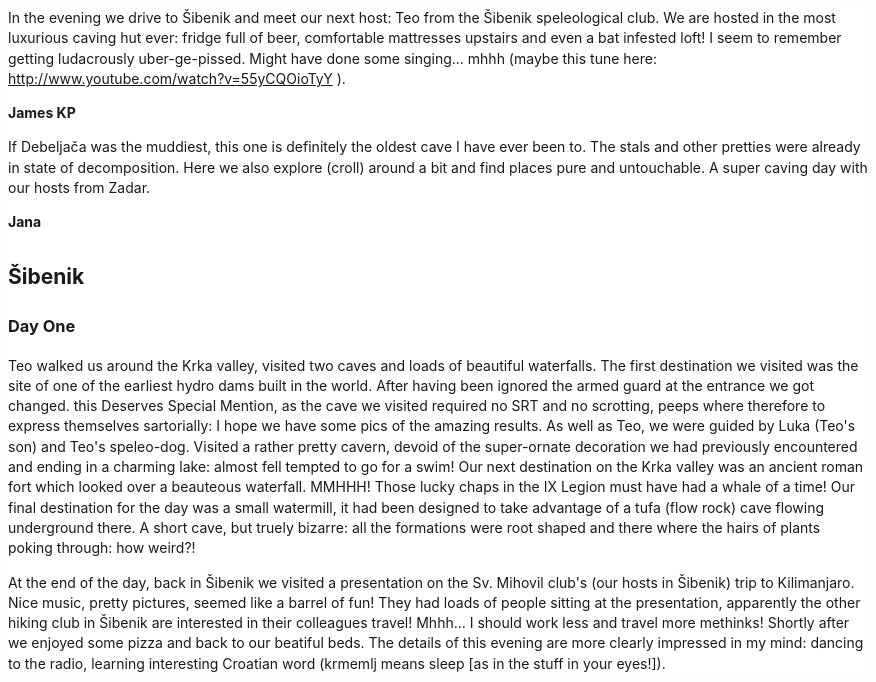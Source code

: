 In the evening we drive to Šibenik and meet our next host: Teo from the
Šibenik speleological club. We are hosted in the most luxurious caving
hut ever: fridge full of beer, comfortable mattresses upstairs and even
a bat infested loft! I seem to remember getting ludacrously
uber-ge-pissed. Might have done some singing... mhhh (maybe this tune
here: <http://www.youtube.com/watch?v=55yCQOioTyY> ).







**James KP**



If Debeljača was the muddiest, this one is definitely the oldest cave I
have ever been to. The stals and other pretties were already in state of
decomposition. Here we also explore (croll) around a bit and find places
pure and untouchable. A super caving day with our hosts from Zadar.







**Jana**







Šibenik
-------

### Day One

Teo walked us around the Krka valley, visited two caves and loads of
beautiful waterfalls. The first destination we visited was the site of
one of the earliest hydro dams built in the world. After having been
ignored the armed guard at the entrance we got changed. this Deserves
Special Mention, as the cave we visited required no SRT and no
scrotting, peeps where therefore to express themselves sartorially: I
hope we have some pics of the amazing results. As well as Teo, we were
guided by Luka (Teo's son) and Teo's speleo-dog. Visited a rather pretty
cavern, devoid of the super-ornate decoration we had previously
encountered and ending in a charming lake: almost fell tempted to go for
a swim! Our next destination on the Krka valley was an ancient roman
fort which looked over a beauteous waterfall. MMHHH! Those lucky chaps
in the IX Legion must have had a whale of a time! Our final destination
for the day was a small watermill, it had been designed to take
advantage of a tufa (flow rock) cave flowing underground there. A short
cave, but truely bizarre: all the formations were root shaped and there
where the hairs of plants poking through: how weird?!

At the end of the day, back in Šibenik we visited a presentation on the
Sv. Mihovil club's (our hosts in Šibenik) trip to Kilimanjaro. Nice
music, pretty pictures, seemed like a barrel of fun! They had loads of
people sitting at the presentation, apparently the other hiking club in
Šibenik are interested in their colleagues travel! Mhhh... I should work
less and travel more methinks! Shortly after we enjoyed some pizza and
back to our beatiful beds. The details of this evening are more clearly
impressed in my mind: dancing to the radio, learning interesting
Croatian word (krmemlj means sleep \[as in the stuff in your eyes!\]).
